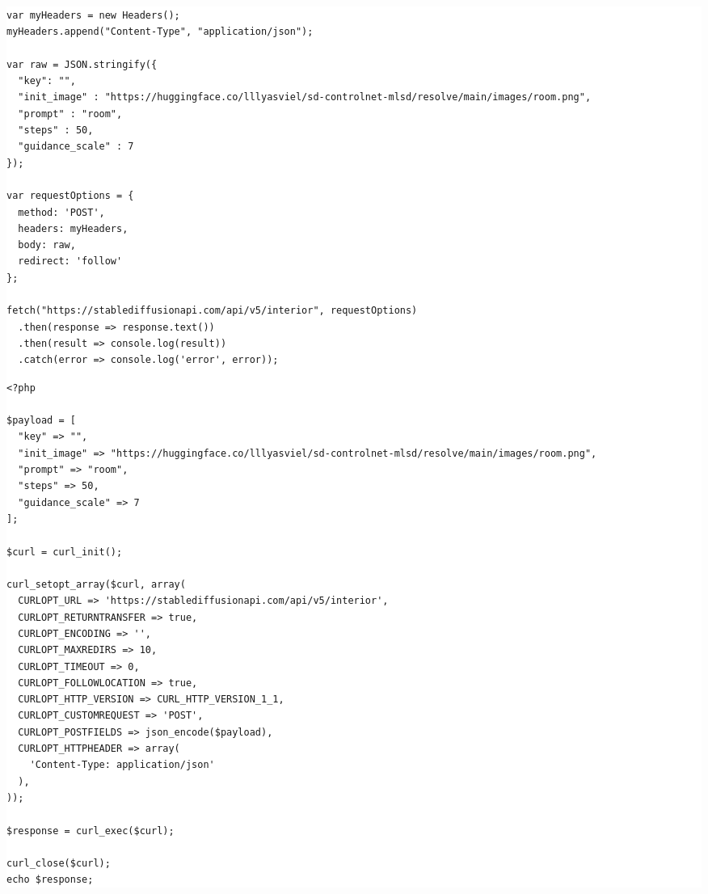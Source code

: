 
```
var myHeaders = new Headers();  
myHeaders.append("Content-Type", "application/json");  
  
var raw = JSON.stringify({  
  "key": "",  
  "init_image" : "https://huggingface.co/lllyasviel/sd-controlnet-mlsd/resolve/main/images/room.png",  
  "prompt" : "room",  
  "steps" : 50,  
  "guidance_scale" : 7  
});  
  
var requestOptions = {  
  method: 'POST',  
  headers: myHeaders,  
  body: raw,  
  redirect: 'follow'  
};  
  
fetch("https://stablediffusionapi.com/api/v5/interior", requestOptions)  
  .then(response => response.text())  
  .then(result => console.log(result))  
  .catch(error => console.log('error', error));  

```

```
<?php  
  
$payload = [  
  "key" => "",   
  "init_image" => "https://huggingface.co/lllyasviel/sd-controlnet-mlsd/resolve/main/images/room.png",   
  "prompt" => "room",   
  "steps" => 50,   
  "guidance_scale" => 7  
];  
  
$curl = curl_init();  
  
curl_setopt_array($curl, array(  
  CURLOPT_URL => 'https://stablediffusionapi.com/api/v5/interior',  
  CURLOPT_RETURNTRANSFER => true,  
  CURLOPT_ENCODING => '',  
  CURLOPT_MAXREDIRS => 10,  
  CURLOPT_TIMEOUT => 0,  
  CURLOPT_FOLLOWLOCATION => true,  
  CURLOPT_HTTP_VERSION => CURL_HTTP_VERSION_1_1,  
  CURLOPT_CUSTOMREQUEST => 'POST',  
  CURLOPT_POSTFIELDS => json_encode($payload),  
  CURLOPT_HTTPHEADER => array(  
    'Content-Type: application/json'  
  ),  
));  
  
$response = curl_exec($curl);  
  
curl_close($curl);  
echo $response;  

```
